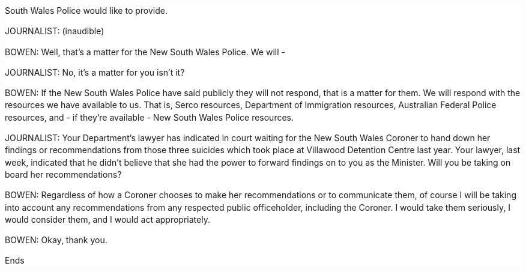  South Wales Police would like to provide.    

 JOURNALIST: (inaudible)   

 BOWEN: Well, that’s a matter for the New South Wales Police. We will -    

 JOURNALIST: No, it’s a matter for you isn’t it?   

 BOWEN: If the New South Wales Police have said publicly they will not respond,  that is a matter for them. We will respond with the resources we have available  to us. That is, Serco resources, Department of Immigration resources, Australian  Federal Police resources, and - if they’re available - New South Wales Police  resources.    

 JOURNALIST: Your Department’s lawyer has indicated in court waiting for the  New South Wales Coroner to hand down her findings or recommendations from  those three suicides which took place at Villawood Detention Centre last year.  Your lawyer, last week, indicated that he didn’t believe that she had the power to  forward findings on to you as the Minister. Will you be taking on board her  recommendations?    

 BOWEN: Regardless of how a Coroner chooses to make her recommendations  or to communicate them, of course I will be taking into account any  recommendations from any respected public officeholder, including the Coroner.  I would take them seriously, I would consider them, and I would act  appropriately.   

 BOWEN: Okay, thank you.   

 Ends 

 

